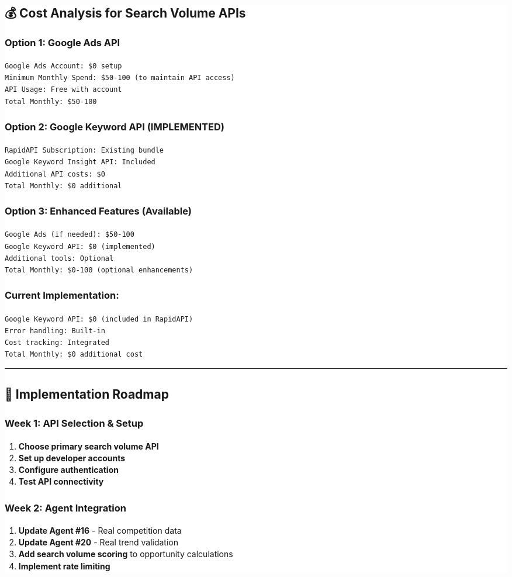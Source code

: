 
## 💰 Cost Analysis for Search Volume APIs

### **Option 1: Google Ads API**
```
Google Ads Account: $0 setup
Minimum Monthly Spend: $50-100 (to maintain API access)
API Usage: Free with account
Total Monthly: $50-100
```

### **Option 2: Google Keyword API (IMPLEMENTED)**
```
RapidAPI Subscription: Existing bundle
Google Keyword Insight API: Included
Additional API costs: $0
Total Monthly: $0 additional
```

### **Option 3: Enhanced Features (Available)**
```
Google Ads (if needed): $50-100
Google Keyword API: $0 (implemented)
Additional tools: Optional
Total Monthly: $0-100 (optional enhancements)
```

### **Current Implementation:**
```
Google Keyword API: $0 (included in RapidAPI)
Error handling: Built-in
Cost tracking: Integrated
Total Monthly: $0 additional cost
```

---

## 🚀 Implementation Roadmap

### **Week 1: API Selection & Setup**
1. **Choose primary search volume API**
2. **Set up developer accounts**
3. **Configure authentication**
4. **Test API connectivity**

### **Week 2: Agent Integration**
1. **Update Agent #16** - Real competition data
2. **Update Agent #20** - Real trend validation
3. **Add search volume scoring** to opportunity calculations
4. **Implement rate limiting**
